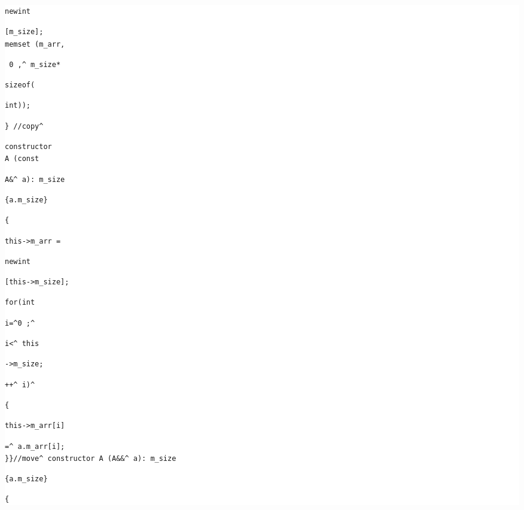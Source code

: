 ```
newint
```
```
[m_size];
memset (m_arr,
```
```
 0 ,^ m_size*
```
```
sizeof(
```
```
int));
```
```
} //copy^
```
```
constructor
A (const
```
```
A&^ a): m_size
```
```
{a.m_size}
```
```
{
```
```
this‐>m_arr =
```
```
newint
```
```
[this‐>m_size];
```
```
for(int
```
```
i=^0 ;^
```
```
i<^ this
```
```
‐>m_size;
```
```
++^ i)^
```
```
{
```
```
this‐>m_arr[i]
```
```
=^ a.m_arr[i];
}}//move^ constructor A (A&&^ a): m_size
```
```
{a.m_size}
```
```
{
```
```
```